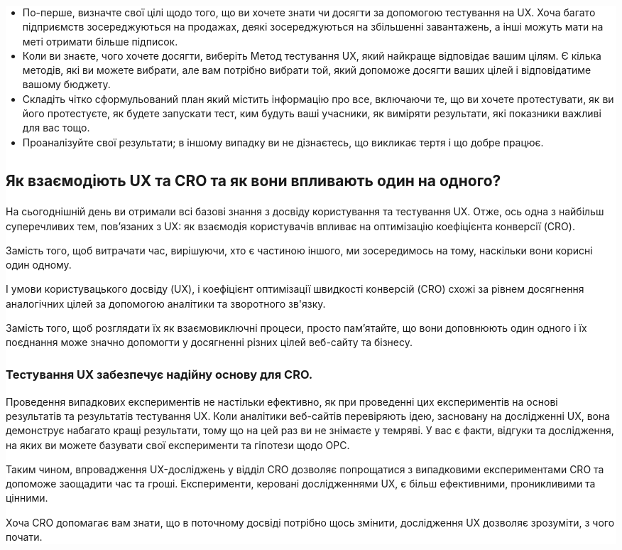 - По-перше, визначте свої цілі щодо того, що ви хочете знати чи досягти за допомогою тестування на UX. Хоча багато
підприємств зосереджуються на продажах, деякі зосереджуються на збільшенні завантажень, а інші можуть мати на меті
отримати більше підписок.
- Коли ви знаєте, чого хочете досягти, виберіть Метод тестування UX, який найкраще відповідає вашим цілям. Є кілька методів,
які ви можете вибрати, але вам потрібно вибрати той, який допоможе досягти ваших цілей і відповідатиме вашому бюджету.
- Складіть чітко сформульований план який містить інформацію про все, включаючи те, що ви хочете протестувати, як ви
його протестуєте, як будете запускати тест, ким будуть ваші учасники, як виміряти результати, які показники важливі
для вас тощо.
- Проаналізуйте свої результати; в іншому випадку ви не дізнаєтесь, що викликає тертя і що добре працює.

## Як взаємодіють UX та CRO та як вони впливають один на одного?

На сьогоднішній день ви отримали всі базові знання з досвіду користування та тестування UX. Отже, ось одна з найбільш
суперечливих тем, пов’язаних з UX: як взаємодія користувачів впливає на оптимізацію коефіцієнта конверсії (CRO).

Замість того, щоб витрачати час, вирішуючи, хто є частиною іншого, ми зосередимось на тому, наскільки вони корисні один одному.

І умови користувацького досвіду (UX), і коефіцієнт оптимізації швидкості конверсій (CRO) схожі за рівнем досягнення
аналогічних цілей за допомогою аналітики та зворотного зв'язку.

Замість того, щоб розглядати їх як взаємовиключні процеси, просто пам’ятайте, що вони доповнюють один одного і їх
поєднання може значно допомогти у досягненні різних цілей веб-сайту та бізнесу.

### Тестування UX забезпечує надійну основу для CRO.

Проведення випадкових експериментів не настільки ефективно, як при проведенні цих експериментів на основі результатів та
результатів тестування UX. Коли аналітики веб-сайтів перевіряють ідею, засновану на дослідженні UX, вона демонструє
набагато кращі результати, тому що на цей раз ви не знімаєте у темряві. У вас є факти, відгуки та дослідження, на
яких ви можете базувати свої експерименти та гіпотези щодо ОРС.

Таким чином, впровадження UX-досліджень у відділ CRO дозволяє попрощатися з випадковими експериментами CRO та допоможе
заощадити час та гроші. Експерименти, керовані дослідженнями UX, є більш ефективними, проникливими та цінними.

Хоча CRO допомагає вам знати, що в поточному досвіді потрібно щось змінити, дослідження UX дозволяє зрозуміти, з чого почати.
